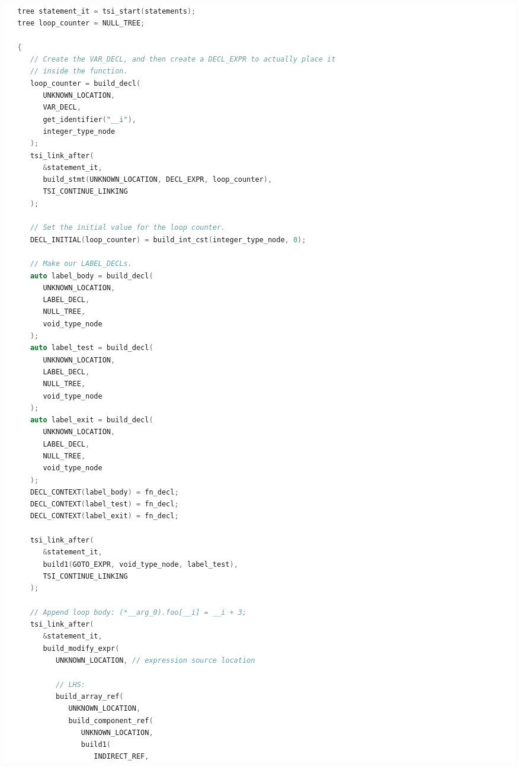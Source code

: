 ```c++
   tree statement_it = tsi_start(statements);
   tree loop_counter = NULL_TREE;
   
   {
      // Create the VAR_DECL, and then create a DECL_EXPR to actually place it 
      // inside the function.
      loop_counter = build_decl(
         UNKNOWN_LOCATION,
         VAR_DECL,
         get_identifier("__i"),
         integer_type_node
      );
      tsi_link_after(
         &statement_it,
         build_stmt(UNKNOWN_LOCATION, DECL_EXPR, loop_counter),
         TSI_CONTINUE_LINKING
      );
      
      // Set the initial value for the loop counter.
      DECL_INITIAL(loop_counter) = build_int_cst(integer_type_node, 0);
      
      // Make our LABEL_DECLs.
      auto label_body = build_decl(
         UNKNOWN_LOCATION,
         LABEL_DECL,
         NULL_TREE,
         void_type_node
      );
      auto label_test = build_decl(
         UNKNOWN_LOCATION,
         LABEL_DECL,
         NULL_TREE,
         void_type_node
      );
      auto label_exit = build_decl(
         UNKNOWN_LOCATION,
         LABEL_DECL,
         NULL_TREE,
         void_type_node
      );
      DECL_CONTEXT(label_body) = fn_decl;
      DECL_CONTEXT(label_test) = fn_decl;
      DECL_CONTEXT(label_exit) = fn_decl;
      
      tsi_link_after(
         &statement_it,
         build1(GOTO_EXPR, void_type_node, label_test),
         TSI_CONTINUE_LINKING
      );
      
      // Append loop body: (*__arg_0).foo[__i] = __i + 3;
      tsi_link_after(
         &statement_it,
         build_modify_expr(
            UNKNOWN_LOCATION, // expression source location
            
            // LHS:
            build_array_ref(
               UNKNOWN_LOCATION,
               build_component_ref(
                  UNKNOWN_LOCATION,
                  build1(
                     INDIRECT_REF,
```

[^decl-exprs]: `DECL` nodes indicate the existence, source code location, and content of a declaration, but they don't have a "location" in *practical* terms. `DECLARE_EXPR` and `LABEL_EXPR` are needed to actually place a `DECL` in a particular scope and at a particular position relative to other expressions in that scope.
[^plugin-gengtype-when]: GCC seems to have had multiple plug-in APIs over the years. The mention of `gengtype` having a "plugin mode" [dates back to 2009](https://github.com/gcc-mirror/gcc/commit/bd117bb6b44870ca006eb12630a454302873674e) (circa GCC 4). The current plug-in API dates back to around 2009 as well, so safe to say that the `gengtype` integration described would apply to the current plug-in API.
[^pch-savestate]: PCH savestates are created with `gt_pch_save` and loaded with `gt_pch_restore`.